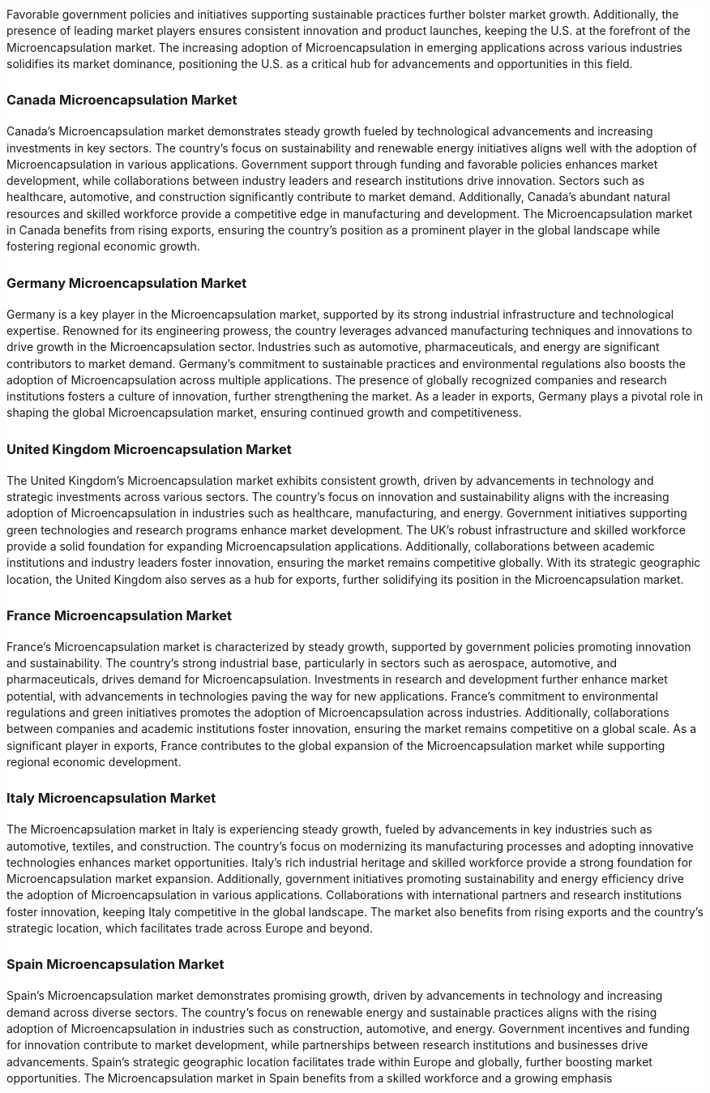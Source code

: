 Favorable government policies and initiatives supporting sustainable practices further bolster market growth. Additionally, the presence of leading market players ensures consistent innovation and product launches, keeping the U.S. at the forefront of the Microencapsulation market. The increasing adoption of Microencapsulation in emerging applications across various industries solidifies its market dominance, positioning the U.S. as a critical hub for advancements and opportunities in this field.</p><h3>Canada Microencapsulation Market</h3><p>Canada&rsquo;s Microencapsulation market demonstrates steady growth fueled by technological advancements and increasing investments in key sectors. The country&rsquo;s focus on sustainability and renewable energy initiatives aligns well with the adoption of Microencapsulation in various applications. Government support through funding and favorable policies enhances market development, while collaborations between industry leaders and research institutions drive innovation. Sectors such as healthcare, automotive, and construction significantly contribute to market demand. Additionally, Canada&rsquo;s abundant natural resources and skilled workforce provide a competitive edge in manufacturing and development. The Microencapsulation market in Canada benefits from rising exports, ensuring the country&rsquo;s position as a prominent player in the global landscape while fostering regional economic growth.</p><h3>Germany Microencapsulation Market</h3><p>Germany is a key player in the Microencapsulation market, supported by its strong industrial infrastructure and technological expertise. Renowned for its engineering prowess, the country leverages advanced manufacturing techniques and innovations to drive growth in the Microencapsulation sector. Industries such as automotive, pharmaceuticals, and energy are significant contributors to market demand. Germany&rsquo;s commitment to sustainable practices and environmental regulations also boosts the adoption of Microencapsulation across multiple applications. The presence of globally recognized companies and research institutions fosters a culture of innovation, further strengthening the market. As a leader in exports, Germany plays a pivotal role in shaping the global Microencapsulation market, ensuring continued growth and competitiveness.</p><h3>United Kingdom Microencapsulation Market</h3><p>The United Kingdom&rsquo;s Microencapsulation market exhibits consistent growth, driven by advancements in technology and strategic investments across various sectors. The country&rsquo;s focus on innovation and sustainability aligns with the increasing adoption of Microencapsulation in industries such as healthcare, manufacturing, and energy. Government initiatives supporting green technologies and research programs enhance market development. The UK&rsquo;s robust infrastructure and skilled workforce provide a solid foundation for expanding Microencapsulation applications. Additionally, collaborations between academic institutions and industry leaders foster innovation, ensuring the market remains competitive globally. With its strategic geographic location, the United Kingdom also serves as a hub for exports, further solidifying its position in the Microencapsulation market.</p><h3>France Microencapsulation Market</h3><p>France&rsquo;s Microencapsulation market is characterized by steady growth, supported by government policies promoting innovation and sustainability. The country&rsquo;s strong industrial base, particularly in sectors such as aerospace, automotive, and pharmaceuticals, drives demand for Microencapsulation. Investments in research and development further enhance market potential, with advancements in technologies paving the way for new applications. France&rsquo;s commitment to environmental regulations and green initiatives promotes the adoption of Microencapsulation across industries. Additionally, collaborations between companies and academic institutions foster innovation, ensuring the market remains competitive on a global scale. As a significant player in exports, France contributes to the global expansion of the Microencapsulation market while supporting regional economic development.</p><h3>Italy Microencapsulation Market</h3><p>The Microencapsulation market in Italy is experiencing steady growth, fueled by advancements in key industries such as automotive, textiles, and construction. The country&rsquo;s focus on modernizing its manufacturing processes and adopting innovative technologies enhances market opportunities. Italy&rsquo;s rich industrial heritage and skilled workforce provide a strong foundation for Microencapsulation market expansion. Additionally, government initiatives promoting sustainability and energy efficiency drive the adoption of Microencapsulation in various applications. Collaborations with international partners and research institutions foster innovation, keeping Italy competitive in the global landscape. The market also benefits from rising exports and the country&rsquo;s strategic location, which facilitates trade across Europe and beyond.</p><h3>Spain Microencapsulation Market</h3><p>Spain&rsquo;s Microencapsulation market demonstrates promising growth, driven by advancements in technology and increasing demand across diverse sectors. The country&rsquo;s focus on renewable energy and sustainable practices aligns with the rising adoption of Microencapsulation in industries such as construction, automotive, and energy. Government incentives and funding for innovation contribute to market development, while partnerships between research institutions and businesses drive advancements. Spain&rsquo;s strategic geographic location facilitates trade within Europe and globally, further boosting market opportunities. The Microencapsulation market in Spain benefits from a skilled workforce and a growing emphasis
